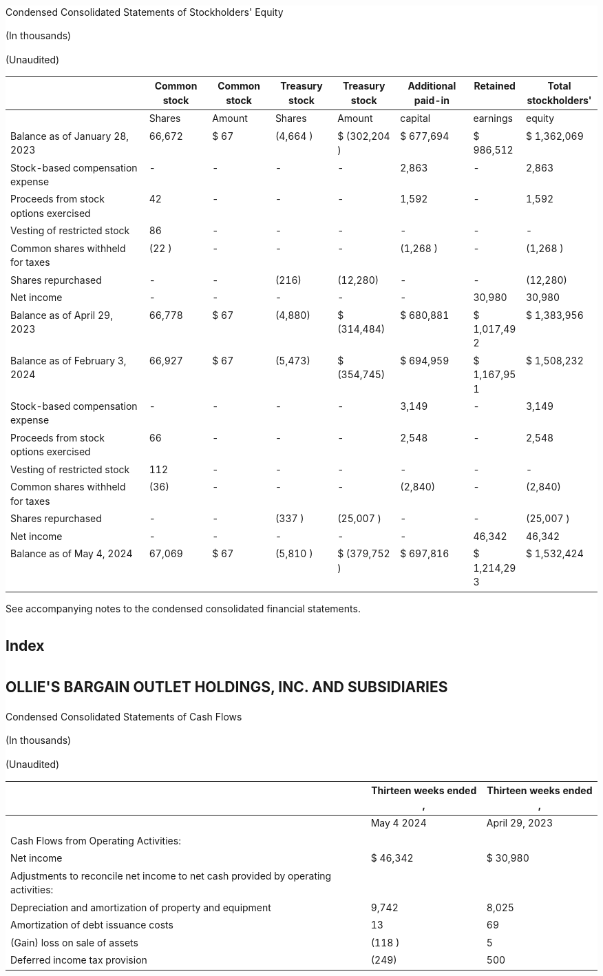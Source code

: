 Condensed Consolidated Statements of Stockholders' Equity

(In thousands)

(Unaudited)

| | Common stock | Common stock | Treasury stock | Treasury stock | Additional paid-in | Retained | Total stockholders' |
| --- | --- | --- | --- | --- | --- | --- | --- |
| | Shares | Amount | Shares | Amount | capital | earnings | equity |
| Balance as of January 28, 2023 | 66,672 | $ 67 | (4,664 ) | $ (302,204 ) | $ 677,694 | $ 986,512 | $ 1,362,069 |
| Stock-based compensation expense | - | - | - | - | 2,863 | - | 2,863 |
| Proceeds from stock options exercised | 42 | - | - | - | 1,592 | - | 1,592 |
| Vesting of restricted stock | 86 | - | - | - | - | - | - |
| Common shares withheld for taxes | (22 ) | - | - | - | (1,268 ) | - | (1,268 ) |
| Shares repurchased | - | - | (216) | (12,280) | - | - | (12,280) |
| Net income | - | - | - | - | - | 30,980 | 30,980 |
| Balance as of April 29, 2023 | 66,778 | $ 67 | (4,880) | $ (314,484) | $ 680,881 | $ 1,017,492 | $ 1,383,956 |
| Balance as of February 3, 2024 | 66,927 | $ 67 | (5,473) | $ (354,745) | $ 694,959 | $ 1,167,951 | $ 1,508,232 |
| Stock-based compensation expense | - | - | - | - | 3,149 | - | 3,149 |
| Proceeds from stock options exercised | 66 | - | - | - | 2,548 | - | 2,548 |
| Vesting of restricted stock | 112 | - | - | - | - | - | - |
| Common shares withheld for taxes | (36) | - | - | - | (2,840) | - | (2,840) |
| Shares repurchased | - | - | (337 ) | (25,007 ) | - | - | (25,007 ) |
| Net income | - | - | - | - | - | 46,342 | 46,342 |
| Balance as of May 4, 2024 | 67,069 | $ 67 | (5,810 ) | $ (379,752 ) | $ 697,816 | $ 1,214,293 | $ 1,532,424 |

See accompanying notes to the condensed consolidated financial statements.

Index
-----

OLLIE'S BARGAIN OUTLET HOLDINGS, INC. AND SUBSIDIARIES
------------------------------------------------------

Condensed Consolidated Statements of Cash Flows

(In thousands)

(Unaudited)

| | Thirteen weeks ended , | Thirteen weeks ended , |
| --- | --- | --- |
| | May 4 2024 | April 29, 2023 |
| Cash Flows from Operating Activities: | | |
| Net income | $ 46,342 | $ 30,980 |
| Adjustments to reconcile net income to net cash provided by operating activities: | | |
| Depreciation and amortization of property and equipment | 9,742 | 8,025 |
| Amortization of debt issuance costs | 13 | 69 |
| (Gain) loss on sale of assets | (118 ) | 5 |
| Deferred income tax provision | (249) | 500 |